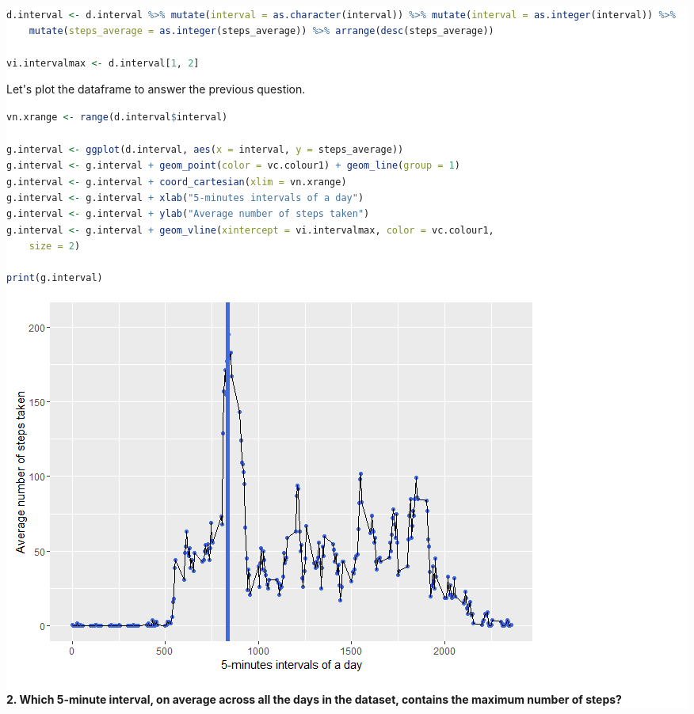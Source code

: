 
```r
d.interval <- d.interval %>% mutate(interval = as.character(interval)) %>% mutate(interval = as.integer(interval)) %>% 
    mutate(steps_average = as.integer(steps_average)) %>% arrange(desc(steps_average))

vi.intervalmax <- d.interval[1, 2]
```

Let's plot the dataframe to answer the previous question.


```r
vn.xrange <- range(d.interval$interval)

g.interval <- ggplot(d.interval, aes(x = interval, y = steps_average))
g.interval <- g.interval + geom_point(color = vc.colour1) + geom_line(group = 1)
g.interval <- g.interval + coord_cartesian(xlim = vn.xrange)
g.interval <- g.interval + xlab("5-minutes intervals of a day")
g.interval <- g.interval + ylab("Average number of steps taken")
g.interval <- g.interval + geom_vline(xintercept = vi.intervalmax, color = vc.colour1, 
    size = 2)

print(g.interval)
```

![](PA1_template_files/figure-html/graph_time_series-1.png)


**2. Which 5-minute interval, on average across all the days in the dataset, contains the maximum number of steps?**
